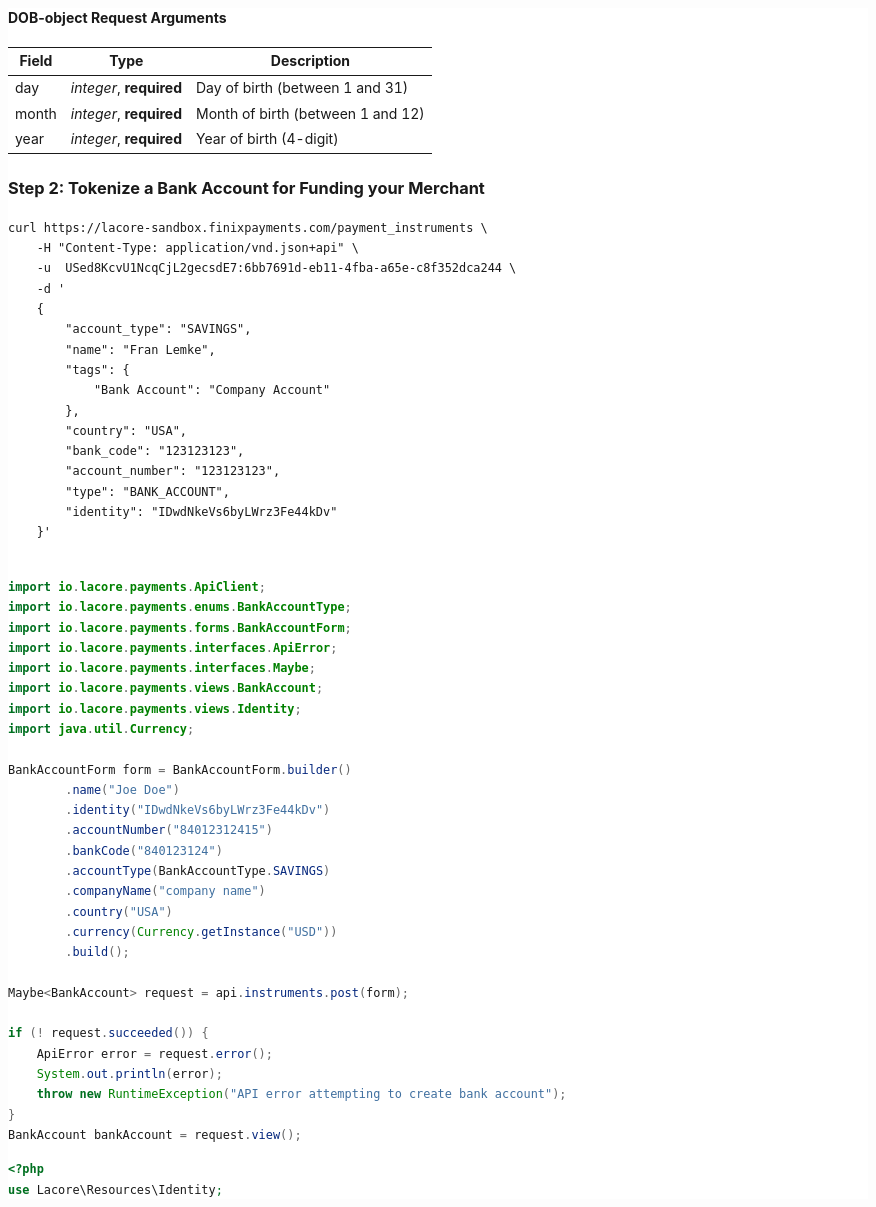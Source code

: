 #### DOB-object Request Arguments

Field | Type | Description
----- | ---- | -----------
day | *integer*, **required** | Day of birth (between 1 and 31)
month | *integer*, **required** | Month of birth (between 1 and 12)
year | *integer*, **required** | Year of birth (4-digit)

### Step 2: Tokenize a Bank Account for Funding your Merchant
```shell
curl https://lacore-sandbox.finixpayments.com/payment_instruments \
    -H "Content-Type: application/vnd.json+api" \
    -u  USed8KcvU1NcqCjL2gecsdE7:6bb7691d-eb11-4fba-a65e-c8f352dca244 \
    -d '
	{
	    "account_type": "SAVINGS", 
	    "name": "Fran Lemke", 
	    "tags": {
	        "Bank Account": "Company Account"
	    }, 
	    "country": "USA", 
	    "bank_code": "123123123", 
	    "account_number": "123123123", 
	    "type": "BANK_ACCOUNT", 
	    "identity": "IDwdNkeVs6byLWrz3Fe44kDv"
	}'


```
```java
import io.lacore.payments.ApiClient;
import io.lacore.payments.enums.BankAccountType;
import io.lacore.payments.forms.BankAccountForm;
import io.lacore.payments.interfaces.ApiError;
import io.lacore.payments.interfaces.Maybe;
import io.lacore.payments.views.BankAccount;
import io.lacore.payments.views.Identity;
import java.util.Currency;

BankAccountForm form = BankAccountForm.builder()
        .name("Joe Doe")
        .identity("IDwdNkeVs6byLWrz3Fe44kDv")
        .accountNumber("84012312415")
        .bankCode("840123124")
        .accountType(BankAccountType.SAVINGS)
        .companyName("company name")
        .country("USA")
        .currency(Currency.getInstance("USD"))
        .build();

Maybe<BankAccount> request = api.instruments.post(form);

if (! request.succeeded()) {
    ApiError error = request.error();
    System.out.println(error);
    throw new RuntimeException("API error attempting to create bank account");
}
BankAccount bankAccount = request.view();

```
```php
<?php
use Lacore\Resources\Identity;
```